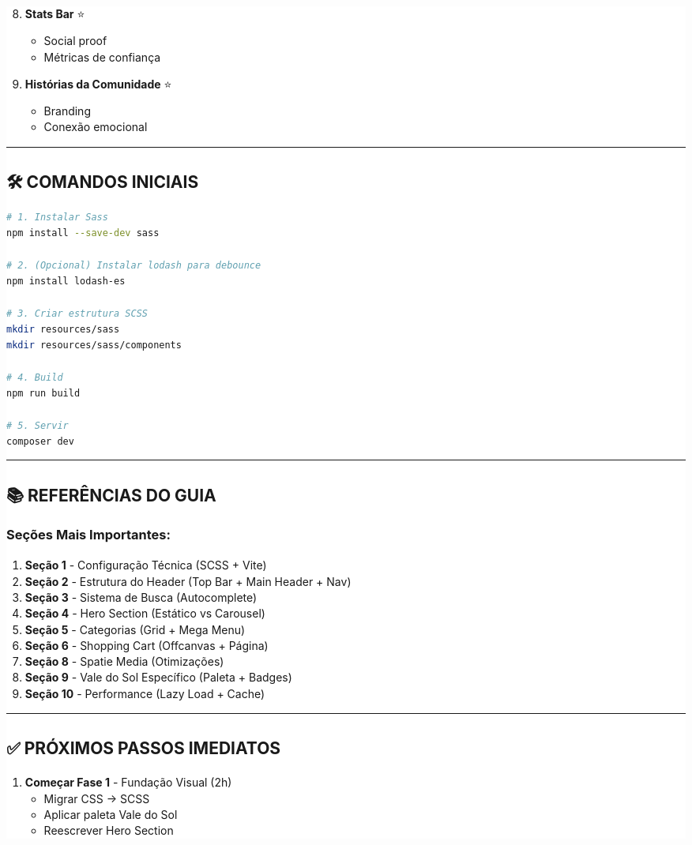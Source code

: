 8. **Stats Bar** ⭐
   - Social proof
   - Métricas de confiança

9. **Histórias da Comunidade** ⭐
   - Branding
   - Conexão emocional

---

## 🛠️ COMANDOS INICIAIS

```bash
# 1. Instalar Sass
npm install --save-dev sass

# 2. (Opcional) Instalar lodash para debounce
npm install lodash-es

# 3. Criar estrutura SCSS
mkdir resources/sass
mkdir resources/sass/components

# 4. Build
npm run build

# 5. Servir
composer dev
```

---

## 📚 REFERÊNCIAS DO GUIA

### **Seções Mais Importantes:**

1. **Seção 1** - Configuração Técnica (SCSS + Vite)
2. **Seção 2** - Estrutura do Header (Top Bar + Main Header + Nav)
3. **Seção 3** - Sistema de Busca (Autocomplete)
4. **Seção 4** - Hero Section (Estático vs Carousel)
5. **Seção 5** - Categorias (Grid + Mega Menu)
6. **Seção 6** - Shopping Cart (Offcanvas + Página)
7. **Seção 8** - Spatie Media (Otimizações)
8. **Seção 9** - Vale do Sol Específico (Paleta + Badges)
9. **Seção 10** - Performance (Lazy Load + Cache)

---

## ✅ PRÓXIMOS PASSOS IMEDIATOS

1. **Começar Fase 1** - Fundação Visual (2h)
   - Migrar CSS → SCSS
   - Aplicar paleta Vale do Sol
   - Reescrever Hero Section
